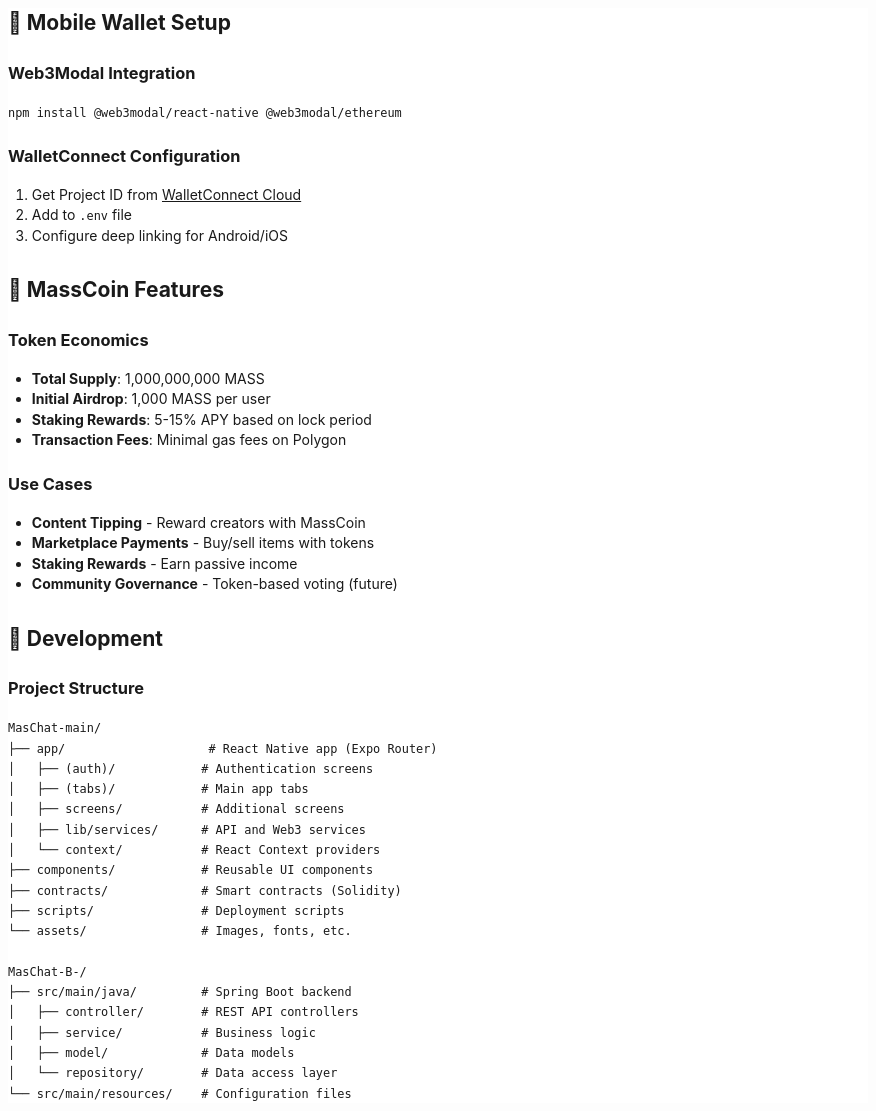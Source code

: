 ## 📱 **Mobile Wallet Setup**

### **Web3Modal Integration**
```bash
npm install @web3modal/react-native @web3modal/ethereum
```

### **WalletConnect Configuration**
1. Get Project ID from [WalletConnect Cloud](https://cloud.walletconnect.com/)
2. Add to `.env` file
3. Configure deep linking for Android/iOS

## 🎯 **MassCoin Features**

### **Token Economics**
- **Total Supply**: 1,000,000,000 MASS
- **Initial Airdrop**: 1,000 MASS per user
- **Staking Rewards**: 5-15% APY based on lock period
- **Transaction Fees**: Minimal gas fees on Polygon

### **Use Cases**
- **Content Tipping** - Reward creators with MassCoin
- **Marketplace Payments** - Buy/sell items with tokens
- **Staking Rewards** - Earn passive income
- **Community Governance** - Token-based voting (future)

## 🔧 **Development**

### **Project Structure**
```
MasChat-main/
├── app/                    # React Native app (Expo Router)
│   ├── (auth)/            # Authentication screens
│   ├── (tabs)/            # Main app tabs
│   ├── screens/           # Additional screens
│   ├── lib/services/      # API and Web3 services
│   └── context/           # React Context providers
├── components/            # Reusable UI components
├── contracts/             # Smart contracts (Solidity)
├── scripts/               # Deployment scripts
└── assets/                # Images, fonts, etc.

MasChat-B-/
├── src/main/java/         # Spring Boot backend
│   ├── controller/        # REST API controllers
│   ├── service/           # Business logic
│   ├── model/             # Data models
│   └── repository/        # Data access layer
└── src/main/resources/    # Configuration files
```
